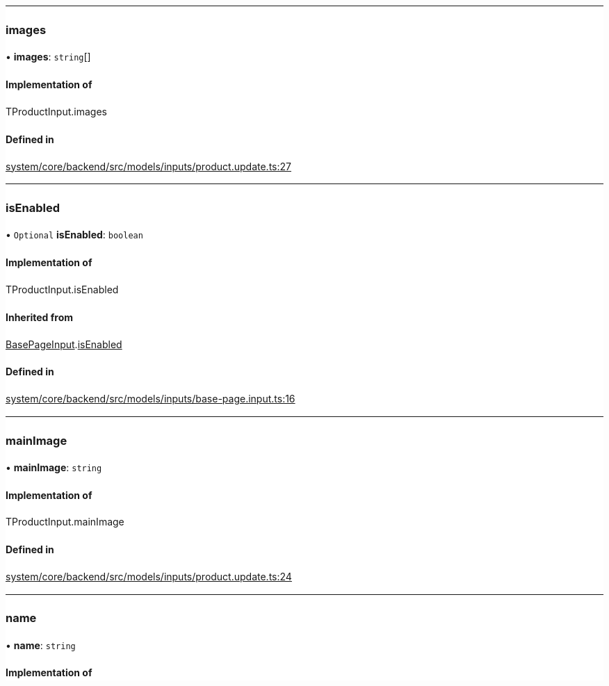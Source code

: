 ___

### images

• **images**: `string`[]

#### Implementation of

TProductInput.images

#### Defined in

[system/core/backend/src/models/inputs/product.update.ts:27](https://github.com/CromwellCMS/Cromwell/blob/master/system/core/backend/src/models/inputs/product.update.ts#L27)

___

### isEnabled

• `Optional` **isEnabled**: `boolean`

#### Implementation of

TProductInput.isEnabled

#### Inherited from

[BasePageInput](backend.BasePageInput.md).[isEnabled](backend.BasePageInput.md#isenabled)

#### Defined in

[system/core/backend/src/models/inputs/base-page.input.ts:16](https://github.com/CromwellCMS/Cromwell/blob/master/system/core/backend/src/models/inputs/base-page.input.ts#L16)

___

### mainImage

• **mainImage**: `string`

#### Implementation of

TProductInput.mainImage

#### Defined in

[system/core/backend/src/models/inputs/product.update.ts:24](https://github.com/CromwellCMS/Cromwell/blob/master/system/core/backend/src/models/inputs/product.update.ts#L24)

___

### name

• **name**: `string`

#### Implementation of

